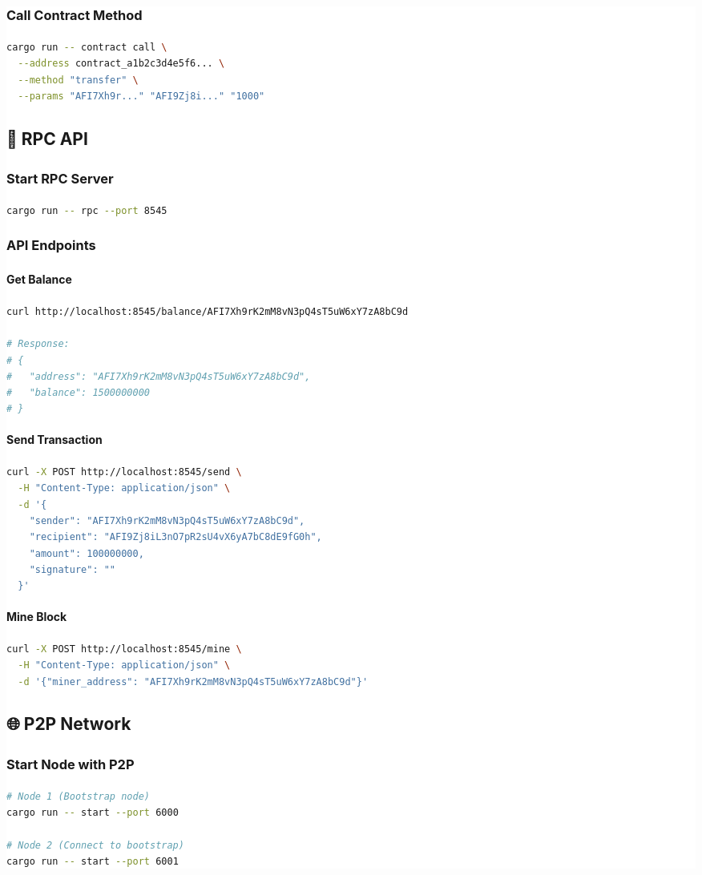 ### Call Contract Method
```bash
cargo run -- contract call \
  --address contract_a1b2c3d4e5f6... \
  --method "transfer" \
  --params "AFI7Xh9r..." "AFI9Zj8i..." "1000"
```

## 🔌 RPC API

### Start RPC Server
```bash
cargo run -- rpc --port 8545
```

### API Endpoints

#### Get Balance
```bash
curl http://localhost:8545/balance/AFI7Xh9rK2mM8vN3pQ4sT5uW6xY7zA8bC9d

# Response:
# {
#   "address": "AFI7Xh9rK2mM8vN3pQ4sT5uW6xY7zA8bC9d",
#   "balance": 1500000000
# }
```

#### Send Transaction
```bash
curl -X POST http://localhost:8545/send \
  -H "Content-Type: application/json" \
  -d '{
    "sender": "AFI7Xh9rK2mM8vN3pQ4sT5uW6xY7zA8bC9d",
    "recipient": "AFI9Zj8iL3nO7pR2sU4vX6yA7bC8dE9fG0h",
    "amount": 100000000,
    "signature": ""
  }'
```

#### Mine Block
```bash
curl -X POST http://localhost:8545/mine \
  -H "Content-Type: application/json" \
  -d '{"miner_address": "AFI7Xh9rK2mM8vN3pQ4sT5uW6xY7zA8bC9d"}'
```

## 🌐 P2P Network

### Start Node with P2P
```bash
# Node 1 (Bootstrap node)
cargo run -- start --port 6000

# Node 2 (Connect to bootstrap)
cargo run -- start --port 6001
```
